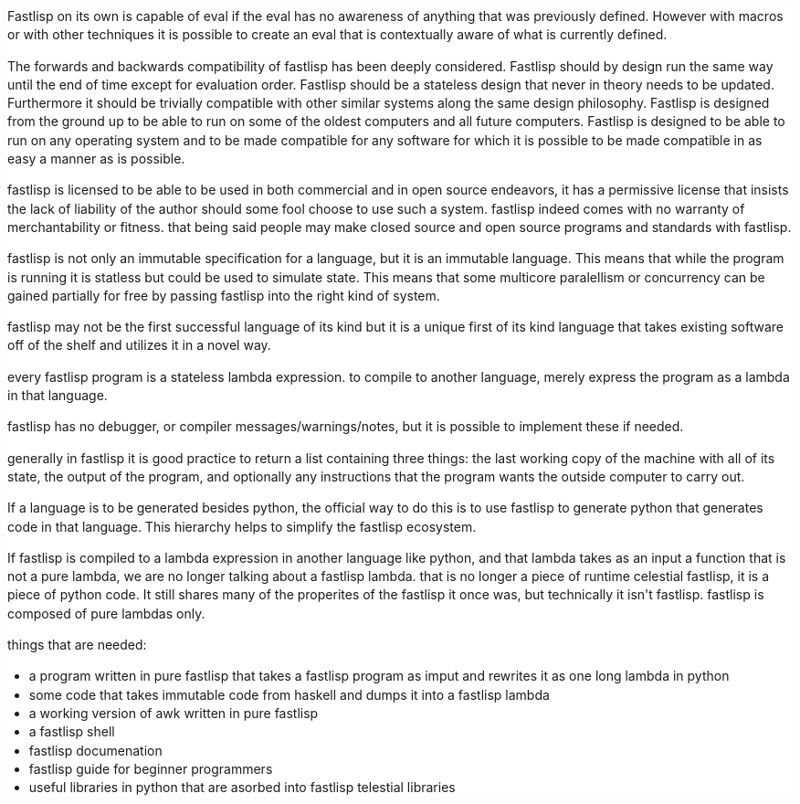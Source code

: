 Fastlisp on its own is capable of eval if the eval has no awareness of anything that was previously defined. However with macros or with other techniques it is possible to create an eval that is contextually aware of what is currently defined.

The forwards and backwards compatibility of fastlisp has been deeply considered. Fastlisp should by design run the same way until the end of time except for evaluation order. Fastlisp should be a stateless design that never in theory needs to be updated. Furthermore it should be trivially compatible with other similar systems along the same design philosophy. Fastlisp is designed from the ground up to be able to run on some of the oldest computers and all future computers. Fastlisp is designed to be able to run on any operating system and to be made compatible for any software for which it is possible to be made compatible in as easy a manner as is possible.

fastlisp is licensed to be able to be used in both commercial and in open source endeavors, it has a permissive license that insists the lack of liability of the author should some fool choose to use such a system. fastlisp indeed comes with no warranty of merchantability or fitness. that being said people may make closed source and open source programs and standards with fastlisp.

fastlisp is not only an immutable specification for a language, but it is an immutable language. This means that while the program is running it is statless but could be used to simulate state. This means that some multicore paralellism or concurrency can be gained partially for free by passing fastlisp into the right kind of system.

fastlisp may not be the first successful language of its kind but it is a unique first of its kind language that takes existing software off of the shelf and utilizes it in a novel way.

every fastlisp program is a stateless lambda expression. to compile to another language, merely express the program as a lambda in that language.

fastlisp has no debugger, or compiler messages/warnings/notes, but it is possible to implement these if needed.

generally in fastlisp it is good practice to return a list containing three things: the last working copy of the machine with all of its state, the output of the program, and optionally any instructions that the program wants the outside computer to carry out.

If a language is to be generated besides python, the official way to do this is to use fastlisp to generate python that generates code in that language. This hierarchy helps to simplify the fastlisp ecosystem.

If fastlisp is compiled to a lambda expression in another language like python, and that lambda takes as an input a function that is not a pure lambda, we are no longer talking about a fastlisp lambda. that is no longer a piece of runtime celestial fastlisp, it is a piece of python code. It still shares many of the properites of the fastlisp it once was, but technically it isn't fastlisp. fastlisp is composed of pure lambdas only.

things that are needed: 

* a program written in pure fastlisp that takes a fastlisp program as imput and rewrites it as one long lambda in python
* some code that takes immutable code from haskell and dumps it into a fastlisp lambda
* a working version of awk written in pure fastlisp
* a fastlisp shell
* fastlisp documenation
* fastlisp guide for beginner programmers
* useful libraries in python that are asorbed into fastlisp telestial libraries
